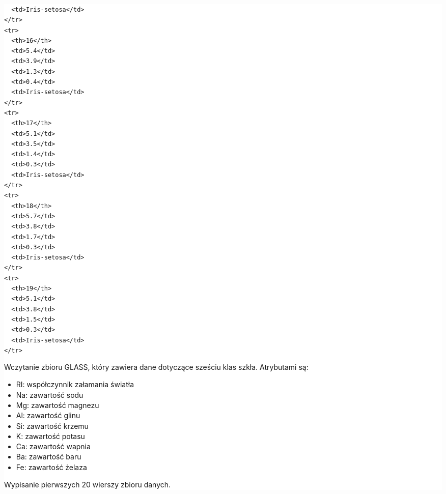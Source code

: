       <td>Iris-setosa</td>
    </tr>
    <tr>
      <th>16</th>
      <td>5.4</td>
      <td>3.9</td>
      <td>1.3</td>
      <td>0.4</td>
      <td>Iris-setosa</td>
    </tr>
    <tr>
      <th>17</th>
      <td>5.1</td>
      <td>3.5</td>
      <td>1.4</td>
      <td>0.3</td>
      <td>Iris-setosa</td>
    </tr>
    <tr>
      <th>18</th>
      <td>5.7</td>
      <td>3.8</td>
      <td>1.7</td>
      <td>0.3</td>
      <td>Iris-setosa</td>
    </tr>
    <tr>
      <th>19</th>
      <td>5.1</td>
      <td>3.8</td>
      <td>1.5</td>
      <td>0.3</td>
      <td>Iris-setosa</td>
    </tr>
  </tbody>
</table>
</div>



Wczytanie zbioru GLASS, który zawiera dane dotyczące sześciu klas szkła. 
Atrybutami są:
* RI: współczynnik załamania światła
* Na: zawartość sodu
* Mg: zawartość magnezu
* Al: zawartość glinu
* Si: zawartość krzemu
* K: zawartość potasu
* Ca: zawartość wapnia
* Ba: zawartość baru
* Fe: zawartość żelaza

Wypisanie pierwszych 20 wierszy zbioru danych.
